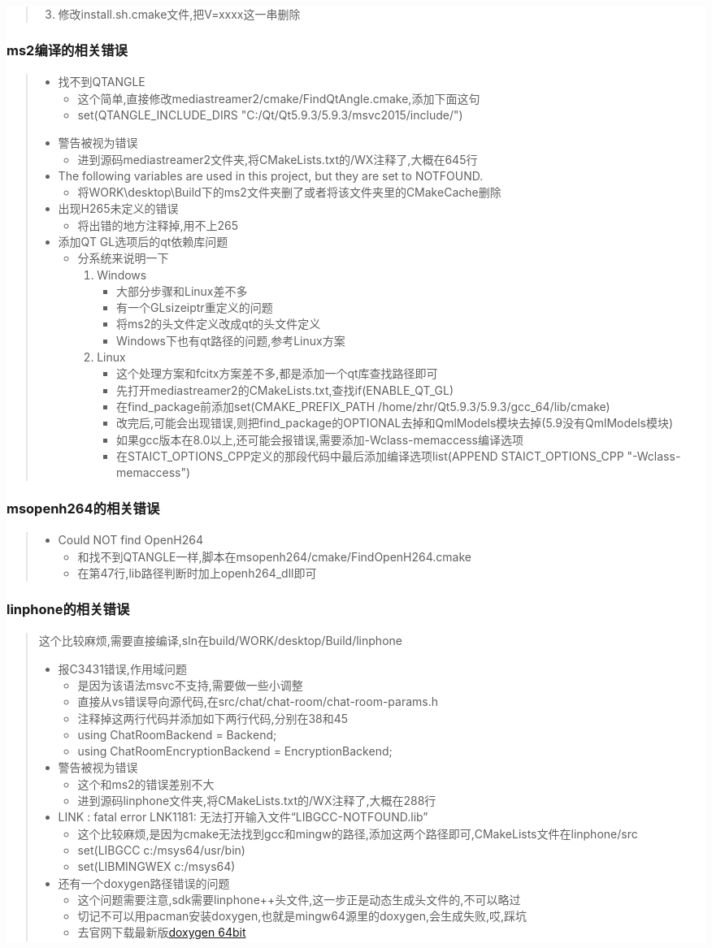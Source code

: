 > 3) 修改install.sh.cmake文件,把V=xxxx这一串删除
   

### ms2编译的相关错误
> + 找不到QTANGLE
>    - 这个简单,直接修改mediastreamer2/cmake/FindQtAngle.cmake,添加下面这句 
>    - set(QTANGLE_INCLUDE_DIRS "C:/Qt/Qt5.9.3/5.9.3/msvc2015/include/")
> * 警告被视为错误
>    - 进到源码mediastreamer2文件夹,将CMakeLists.txt的/WX注释了,大概在645行
> * The following variables are used in this project, but they are set to NOTFOUND.
>    + 将WORK\desktop\Build下的ms2文件夹删了或者将该文件夹里的CMakeCache删除
> * 出现H265未定义的错误
>    - 将出错的地方注释掉,用不上265
> * 添加QT GL选项后的qt依赖库问题
>    + 分系统来说明一下<br>
>        1) Windows
>           * 大部分步骤和Linux差不多
>           * 有一个GLsizeiptr重定义的问题
>           * 将ms2的头文件定义改成qt的头文件定义
>           * Windows下也有qt路径的问题,参考Linux方案
>        2) Linux
>           * 这个处理方案和fcitx方案差不多,都是添加一个qt库查找路径即可
>           * 先打开mediastreamer2的CMakeLists.txt,查找if(ENABLE_QT_GL)
>           * 在find_package前添加set(CMAKE_PREFIX_PATH /home/zhr/Qt5.9.3/5.9.3/gcc_64/lib/cmake)
>           * 改完后,可能会出现错误,则把find_package的OPTIONAL去掉和QmlModels模块去掉(5.9没有QmlModels模块)
>           * 如果gcc版本在8.0以上,还可能会报错误,需要添加-Wclass-memaccess编译选项
>           * 在STAICT_OPTIONS_CPP定义的那段代码中最后添加编译选项list(APPEND STAICT_OPTIONS_CPP "-Wclass-memaccess")

### msopenh264的相关错误
> + Could NOT find OpenH264
>    + 和找不到QTANGLE一样,脚本在msopenh264/cmake/FindOpenH264.cmake
>    + 在第47行,lib路径判断时加上openh264_dll即可

### linphone的相关错误
> 这个比较麻烦,需要直接编译,sln在build/WORK/desktop/Build/linphone
>    * 报C3431错误,作用域问题
>        * 是因为该语法msvc不支持,需要做一些小调整
>        * 直接从vs错误导向源代码,在src/chat/chat-room/chat-room-params.h
>        * 注释掉这两行代码并添加如下两行代码,分别在38和45
>        * using ChatRoomBackend = Backend;
>        * using ChatRoomEncryptionBackend = EncryptionBackend;
>    * 警告被视为错误
>        * 这个和ms2的错误差别不大
>        * 进到源码linphone文件夹,将CMakeLists.txt的/WX注释了,大概在288行
>    * LINK : fatal error LNK1181: 无法打开输入文件“LIBGCC-NOTFOUND.lib”
>        * 这个比较麻烦,是因为cmake无法找到gcc和mingw的路径,添加这两个路径即可,CMakeLists文件在linphone/src
>        * set(LIBGCC c:/msys64/usr/bin)
>        * set(LIBMINGWEX c:/msys64)
>    * 还有一个doxygen路径错误的问题
>        * 这个问题需要注意,sdk需要linphone++头文件,这一步正是动态生成头文件的,不可以略过
>        * 切记不可以用pacman安装doxygen,也就是mingw64源里的doxygen,会生成失败,哎,踩坑
>        * 去官网下载最新版[doxygen 64bit](https://www.doxygen.nl/download.html)

